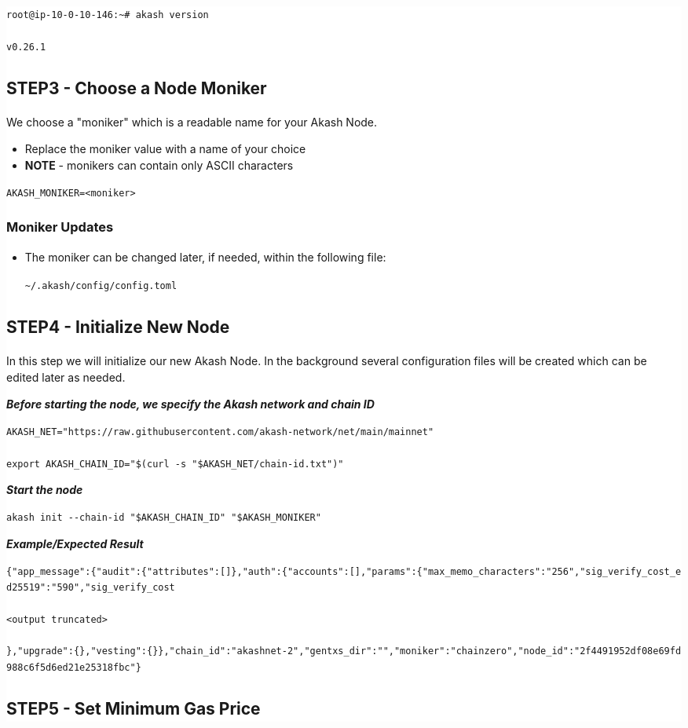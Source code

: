 ```
root@ip-10-0-10-146:~# akash version

v0.26.1
```

## STEP3 - Choose a Node Moniker

We choose a "moniker" which is a readable name for your Akash Node.

* Replace the moniker value with a name of your choice
* **NOTE** - monikers can contain only ASCII characters

```
AKASH_MONIKER=<moniker>
```

### Moniker Updates

*   The moniker can be changed later, if needed, within the following file:

    ```
    ~/.akash/config/config.toml
    ```

## STEP4 - Initialize New Node

In this step we will initialize our new Akash Node.  In the background several configuration files will be created which can be edited later as needed.

_**Before starting the node, we specify the Akash network and chain ID**_

```
AKASH_NET="https://raw.githubusercontent.com/akash-network/net/main/mainnet"

export AKASH_CHAIN_ID="$(curl -s "$AKASH_NET/chain-id.txt")"
```

_**Start the node**_

```
akash init --chain-id "$AKASH_CHAIN_ID" "$AKASH_MONIKER"
```

_**Example/Expected Result**_

```
{"app_message":{"audit":{"attributes":[]},"auth":{"accounts":[],"params":{"max_memo_characters":"256","sig_verify_cost_ed25519":"590","sig_verify_cost

<output truncated>

},"upgrade":{},"vesting":{}},"chain_id":"akashnet-2","gentxs_dir":"","moniker":"chainzero","node_id":"2f4491952df08e69fd988c6f5d6ed21e25318fbc"}
```

## STEP5 - Set Minimum Gas Price
